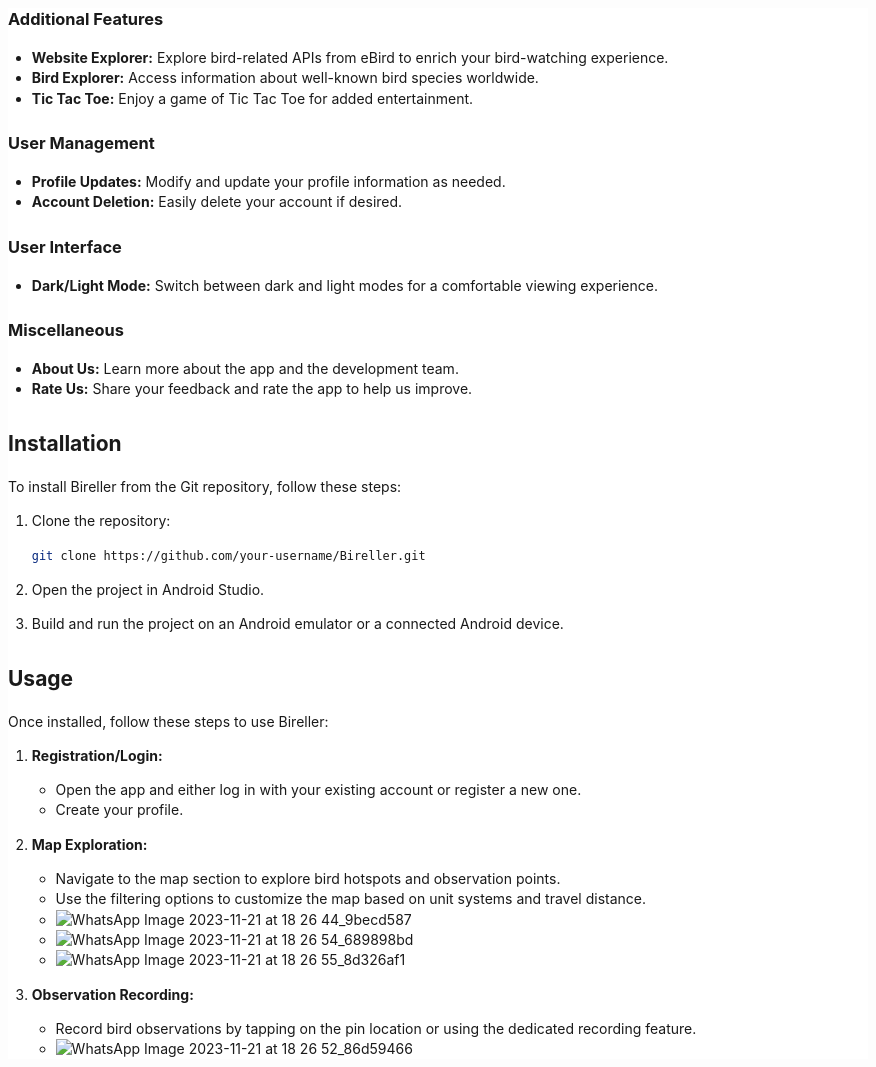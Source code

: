 ### Additional Features
- **Website Explorer:** Explore bird-related APIs from eBird to enrich your bird-watching experience.
- **Bird Explorer:** Access information about well-known bird species worldwide.
- **Tic Tac Toe:** Enjoy a game of Tic Tac Toe for added entertainment.

### User Management
- **Profile Updates:** Modify and update your profile information as needed.
- **Account Deletion:** Easily delete your account if desired.

### User Interface
- **Dark/Light Mode:** Switch between dark and light modes for a comfortable viewing experience.

### Miscellaneous
- **About Us:** Learn more about the app and the development team.
- **Rate Us:** Share your feedback and rate the app to help us improve.

## Installation

To install Bireller from the Git repository, follow these steps:

1. Clone the repository:
    ```bash
    git clone https://github.com/your-username/Bireller.git
    ```

2. Open the project in Android Studio.

3. Build and run the project on an Android emulator or a connected Android device.

## Usage

Once installed, follow these steps to use Bireller:

1. **Registration/Login:**
   - Open the app and either log in with your existing account or register a new one.
   - Create your profile.

2. **Map Exploration:**
   - Navigate to the map section to explore bird hotspots and observation points.
   - Use the filtering options to customize the map based on unit systems and travel distance.
   - ![WhatsApp Image 2023-11-21 at 18 26 44_9becd587](https://github.com/haileygovender/Bireller/assets/144168154/c816a789-6811-486f-a5cc-d9106699fe72)
   - ![WhatsApp Image 2023-11-21 at 18 26 54_689898bd](https://github.com/haileygovender/Bireller/assets/144168154/aa3fd6bf-47d4-4002-9912-97bb48501bfc)
   - ![WhatsApp Image 2023-11-21 at 18 26 55_8d326af1](https://github.com/haileygovender/Bireller/assets/144168154/639c1374-e66a-4689-8596-f0a68fa8128e)




3. **Observation Recording:**
   - Record bird observations by tapping on the pin location or using the dedicated recording feature.
   - ![WhatsApp Image 2023-11-21 at 18 26 52_86d59466](https://github.com/haileygovender/Bireller/assets/144168154/65f8a773-2deb-4aa0-ae26-0b7903b3bd04)
